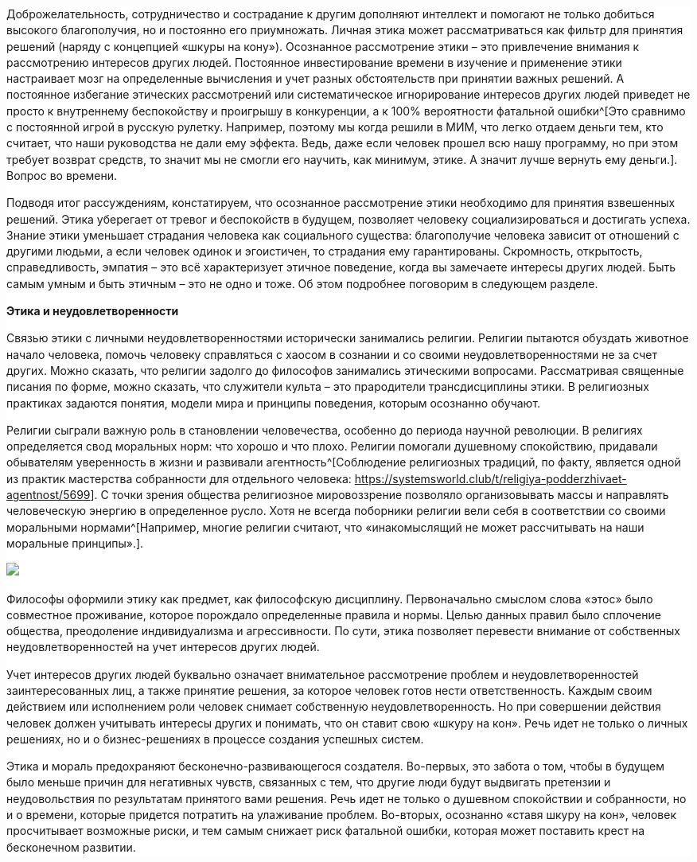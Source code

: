 Доброжелательность, сотрудничество и сострадание к другим дополняют интеллект и помогают не только добиться высокого благополучия, но и постоянно его приумножать. Личная этика может рассматриваться как фильтр для принятия решений (наряду с концепцией «шкуры на кону»). Осознанное рассмотрение этики – это привлечение внимания к рассмотрению интересов других людей. Постоянное инвестирование времени в изучение и применение этики настраивает мозг на определенные вычисления и учет разных обстоятельств при принятии важных решений. А постоянное избегание этических рассмотрений или систематическое игнорирование интересов других людей приведет не просто к внутреннему беспокойству и проигрышу в конкуренции, а к 100% вероятности фатальной ошибки^[Это сравнимо с постоянной игрой в русскую рулетку. Например, поэтому мы когда решили в МИМ, что легко отдаем деньги тем, кто считает, что наши руководства не дали ему эффекта. Ведь, даже если человек прошел всю нашу программу, но при этом требует возврат средств, то значит мы не смогли его научить, как минимум, этике. А значит лучше вернуть ему деньги.]. Вопрос во времени.

Подводя итог рассуждениям, констатируем, что осознанное рассмотрение этики необходимо для принятия взвешенных решений. Этика уберегает от тревог и беспокойств в будущем, позволяет человеку социализироваться и достигать успеха. Знание этики уменьшает страдания человека как социального существа: благополучие человека зависит от отношений с другими людьми, а если человек одинок и эгоистичен, то страдания ему гарантированы. Скромность, открытость, справедливость, эмпатия – это всё характеризует этичное поведение, когда вы замечаете интересы других людей. Быть самым умным и быть этичным – это не одно и тоже. Об этом подробнее поговорим в следующем разделе.

**Этика и неудовлетворенности**

Связью этики с личными неудовлетворенностями исторически занимались религии. Религии пытаются обуздать животное начало человека, помочь человеку справляться с хаосом в сознании и со своими неудовлетворенностями не за счет других. Можно сказать, что религии задолго до философов занимались этическими вопросами. Рассматривая священные писания по форме, можно сказать, что служители культа – это прародители трансдисциплины этики. В религиозных практиках задаются понятия, модели мира и принципы поведения, которым осознанно обучают.

Религии сыграли важную роль в становлении человечества, особенно до периода научной революции. В религиях определяется свод моральных норм: что хорошо и что плохо. Религии помогали душевному спокойствию, придавали обывателям уверенность в жизни и развивали агентность^[Соблюдение религиозных традиций, по факту, является одной из практик мастерства собранности для отдельного человека: <https://systemsworld.club/t/religiya-podderzhivaet-agentnost/5699>]. С точки зрения общества религиозное мировоззрение позволяло организовывать массы и направлять человеческую энергию в определенное русло. Хотя не всегда поборники религии вели себя в соответствии со своими моральными нормами^[Например, многие религии считают, что «инакомыслящий не может рассчитывать на наши моральные принципы».].

![](/ru/systems-self-development/50.png)

Философы оформили этику как предмет, как философскую дисциплину. Первоначально смыслом слова «этос» было совместное проживание, которое порождало определенные правила и нормы. Целью данных правил было сплочение общества, преодоление индивидуализма и агрессивности. По сути, этика позволяет перевести внимание от собственных неудовлетворенностей на учет интересов других людей.

Учет интересов других людей буквально означает внимательное рассмотрение проблем и неудовлетворенностей заинтересованных лиц, а также принятие решения, за которое человек готов нести ответственность. Каждым своим действием или исполнением роли человек снимает собственную неудовлетворенность. Но при совершении действия человек должен учитывать интересы других и понимать, что он ставит свою «шкуру на кон». Речь идет не только о личных решениях, но и о бизнес-решениях в процессе создания успешных систем.

Этика и мораль предохраняют бесконечно-развивающегося создателя. Во-первых, это забота о том, чтобы в будущем было меньше причин для негативных чувств, связанных с тем, что другие люди будут выдвигать претензии и неудовольствия по результатам принятого вами решения. Речь идет не только о душевном спокойствии и собранности, но и о времени, которые придется потратить на улаживание проблем. Во-вторых, осознанно «ставя шкуру на кон», человек просчитывает возможные риски, и тем самым снижает риск фатальной ошибки, которая может поставить крест на бесконечном развитии.
